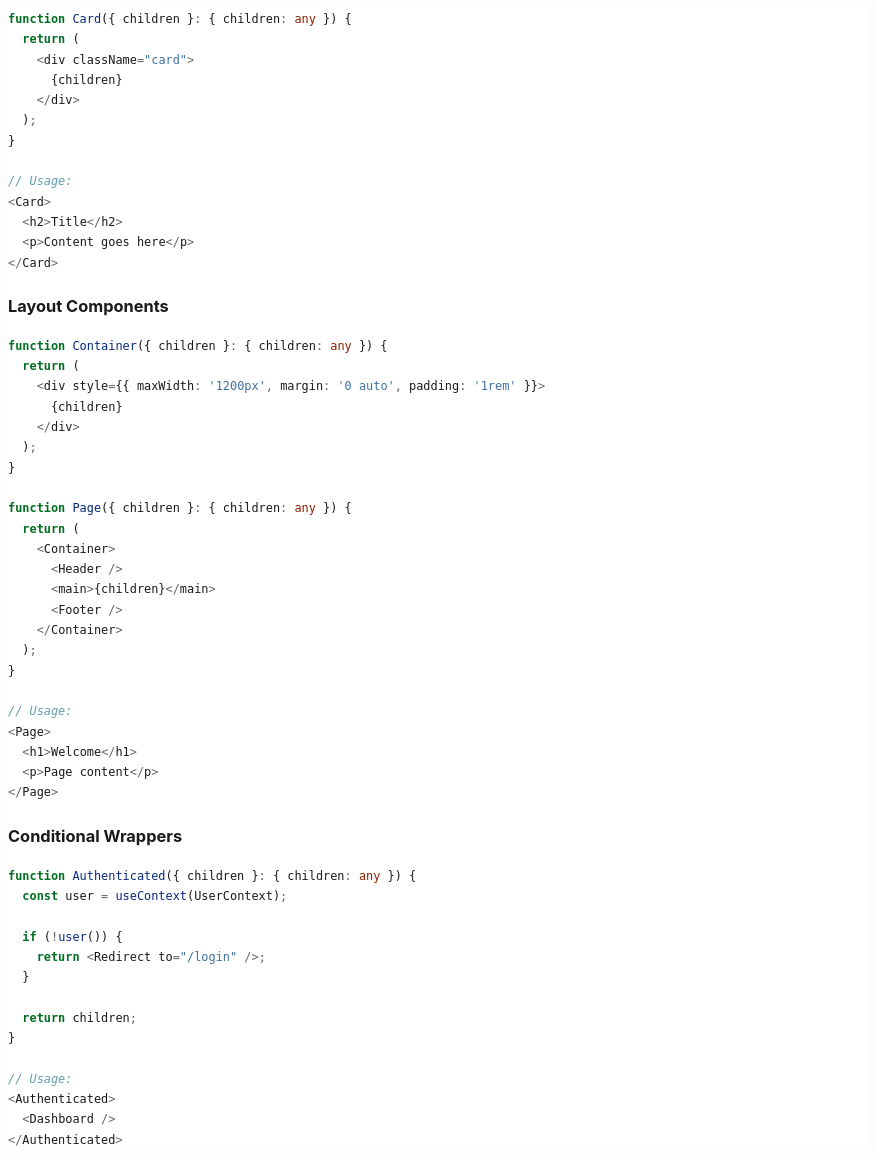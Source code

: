 ```typescript
function Card({ children }: { children: any }) {
  return (
    <div className="card">
      {children}
    </div>
  );
}

// Usage:
<Card>
  <h2>Title</h2>
  <p>Content goes here</p>
</Card>
```

### Layout Components

```typescript
function Container({ children }: { children: any }) {
  return (
    <div style={{ maxWidth: '1200px', margin: '0 auto', padding: '1rem' }}>
      {children}
    </div>
  );
}

function Page({ children }: { children: any }) {
  return (
    <Container>
      <Header />
      <main>{children}</main>
      <Footer />
    </Container>
  );
}

// Usage:
<Page>
  <h1>Welcome</h1>
  <p>Page content</p>
</Page>
```

### Conditional Wrappers

```typescript
function Authenticated({ children }: { children: any }) {
  const user = useContext(UserContext);

  if (!user()) {
    return <Redirect to="/login" />;
  }

  return children;
}

// Usage:
<Authenticated>
  <Dashboard />
</Authenticated>
```
